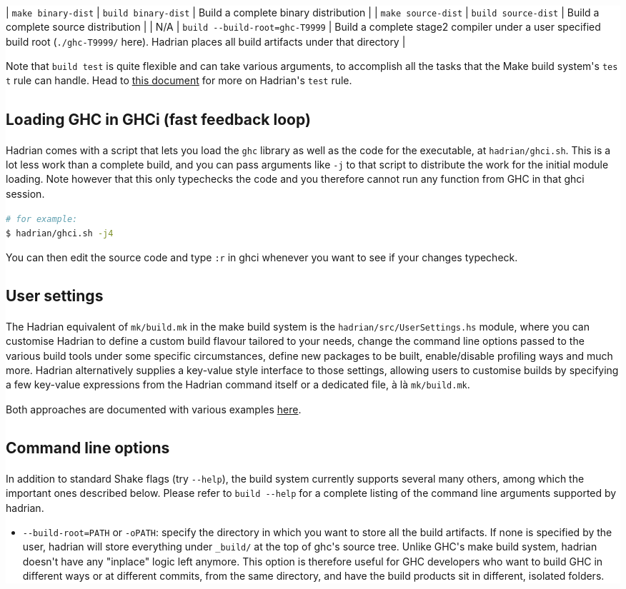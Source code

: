 | `make binary-dist` | `build binary-dist` | Build a complete binary distribution |
| `make source-dist` | `build source-dist` | Build a complete source distribution |
| N/A | `build --build-root=ghc-T9999` | Build a complete stage2 compiler under a user specified build root (`./ghc-T9999/` here). Hadrian places all build artifacts under that directory |

Note that `build test` is quite flexible and can take various arguments, to accomplish all the tasks that the Make build system's `test` rule can handle. Head to [this document](https://gitlab.haskell.org/ghc/ghc/blob/master/hadrian/doc/testsuite.md) for more on Hadrian's `test` rule.

## Loading GHC in GHCi (fast feedback loop)

Hadrian comes with a script that lets you load the `ghc` library as well as the code for the executable, at `hadrian/ghci.sh`. This is a lot less work than a complete build, and you can pass arguments like `-j` to that script to distribute the work for the initial module loading. Note however that this only typechecks the code and you therefore cannot run any function from GHC in that ghci session.

``` sh
# for example:
$ hadrian/ghci.sh -j4
```

You can then edit the source code and type `:r` in ghci whenever you want to see if your changes typecheck.



## User settings

The Hadrian equivalent of `mk/build.mk` in the make build system is the `hadrian/src/UserSettings.hs` module, where you can customise Hadrian to define a custom build flavour tailored to your needs, change the command line options passed to the various build tools under some specific circumstances, define new packages to be built, enable/disable profiling ways and much more. Hadrian alternatively supplies a key-value style interface to those settings, allowing users to customise builds by specifying a few key-value expressions from the Hadrian command itself or a dedicated file, à là `mk/build.mk`.

Both approaches are documented with various examples [here](https://gitlab.haskell.org/ghc/ghc/blob/master/hadrian/doc/user-settings.md).

## Command line options

In addition to standard Shake flags (try `--help`), the build system
currently supports several many others, among which the important ones described below. Please refer to `build --help` for a complete listing of the command line arguments supported by hadrian.

- `--build-root=PATH` or `-oPATH`: specify the directory in which you want to store all the build artifacts. If none is specified by the user, hadrian will store everything under `_build/` at the top of ghc's source tree. Unlike GHC's make build system, hadrian doesn't have any "inplace" logic left anymore. This option is therefore useful for GHC developers who want to build GHC in different ways or at different commits, from the same directory, and have the build products sit in different, isolated folders.
